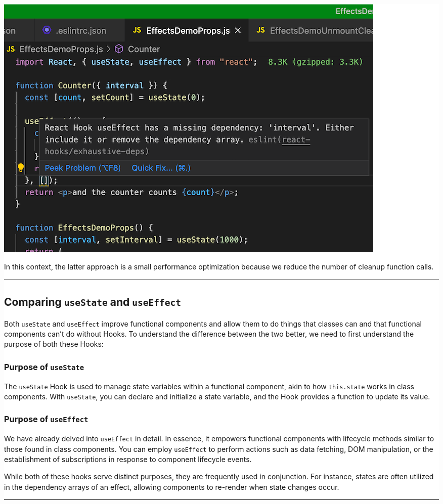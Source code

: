 ![ESLint Warns About A Missing Prop](/assets/image/blog.logrocket.com/useeffect-react-hook-complete-guide/eslint-wanrs-about-missing-prop.png)

In this context, the latter approach is a small performance optimization because we reduce the number of cleanup function calls.

---

## Comparing `useState` and `useEffect`

Both `useState` and `useEffect` improve functional components and allow them to do things that classes can and that functional components can’t do without Hooks. To understand the difference between the two better, we need to first understand the purpose of both these Hooks:

### Purpose of `useState`

The `useState` Hook is used to manage state variables within a functional component, akin to how `this.state` works in class components. With `useState`, you can declare and initialize a state variable, and the Hook provides a function to update its value.

### Purpose of `useEffect`

We have already delved into `useEffect` in detail. In essence, it empowers functional components with lifecycle methods similar to those found in class components. You can employ `useEffect` to perform actions such as data fetching, DOM manipulation, or the establishment of subscriptions in response to component lifecycle events.

While both of these hooks serve distinct purposes, they are frequently used in conjunction. For instance, states are often utilized in the dependency arrays of an effect, allowing components to re-render when state changes occur.

---